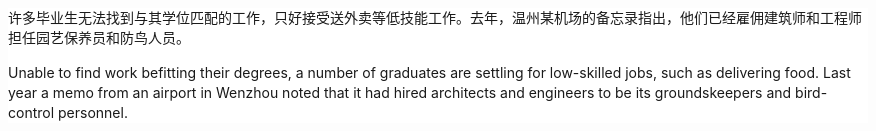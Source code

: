 许多毕业生无法找到与其学位匹配的工作，只好接受送外卖等低技能工作。去年，温州某机场的备忘录指出，他们已经雇佣建筑师和工程师担任园艺保养员和防鸟人员。

Unable to find work befitting their degrees, a number of graduates are settling for low-skilled jobs, such as delivering food. Last year a memo from an airport in Wenzhou noted that it had hired architects and engineers to be its groundskeepers and bird-control personnel.

